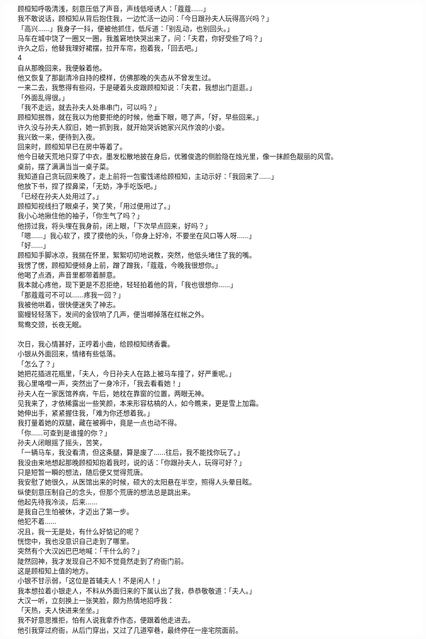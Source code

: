 &emsp;&emsp;顾桓知呼吸清浅，刻意压低了声音，声线低哑诱人：「蔻蔻……」  
&emsp;&emsp;我不敢说话，顾桓知从背后抱住我，一边忙活一边问：「今日跟孙夫人玩得高兴吗？」  
&emsp;&emsp;「高兴……」我身子一抖，便被他抓住，低斥道：「别乱动，也别回头。」  
&emsp;&emsp;马车在城中饶了一圈又一圈，我羞窘地快哭出来了，问：「夫君，你好受些了吗？」  
&emsp;&emsp;许久之后，他替我理好裙摆，拉开车帘，抱着我，「回去吧。」  
&emsp;&emsp;4  
&emsp;&emsp;自从那晚回来，我便躲着他。  
&emsp;&emsp;他又恢复了那副清冷自持的模样，仿佛那晚的失态从不曾发生过。  
&emsp;&emsp;一来二去，我憋得有些闷，于是硬着头皮跟顾桓知说：「夫君，我想出门逛逛。」  
&emsp;&emsp;「外面乱得很。」  
&emsp;&emsp;「我不走远，就去孙夫人处串串门，可以吗？」  
&emsp;&emsp;顾桓知抿唇，就在我以为他要拒绝的时候，他垂下眼，嗯了声，「好，早些回来。」  
&emsp;&emsp;许久没与孙夫人叙旧，她一抓到我，就开始哭诉她家兴风作浪的小妾。  
&emsp;&emsp;我兴致一来，便待到入夜。  
&emsp;&emsp;回来时，顾桓知早已在房中等着了。  
&emsp;&emsp;他今日破天荒地只穿了中衣，墨发松散地披在身后，优雅俊逸的侧脸隐在烛光里，像一抹颜色靓丽的风雪。  
&emsp;&emsp;桌前，摆了满满当当一桌子菜。  
&emsp;&emsp;我知道自己贪玩回来晚了，走上前将一包蜜饯递给顾桓知，主动示好：「我回来了……」  
&emsp;&emsp;他放下书，捏了捏鼻梁，「无妨，净手吃饭吧。」  
&emsp;&emsp;「已经在孙夫人处用过了。」  
&emsp;&emsp;顾桓知视线扫了眼桌子，笑了笑，「用过便用过了。」  
&emsp;&emsp;我小心地揪住他的袖子，「你生气了吗？」  
&emsp;&emsp;他捞过我，将头埋在我身前，闭上眼，「下次早点回来，好吗？」  
&emsp;&emsp;「嗯……」我心软了，摸了摸他的头，「你身上好冷，不要坐在风口等人呀……」  
&emsp;&emsp;「好……」  
&emsp;&emsp;顾桓知手脚冰凉，我揣在怀里，絮絮叨叨地说教，突然，他低头堵住了我的嘴。  
&emsp;&emsp;我愣了愣，顾桓知便倾身上前，蹭了蹭我，「蔻蔻，今晚我很想你。」  
&emsp;&emsp;他喝了点酒，声音里都带着醉意。  
&emsp;&emsp;我本就心疼他，现下更是不忍拒绝，轻轻拍着他的背，「我也很想你……」  
&emsp;&emsp;「那蔻蔻可不可以……疼我一回？」  
&emsp;&emsp;我被他哄着，很快便迷失了神志。  
&emsp;&emsp;窗幔轻轻落下，发间的金钗响了几声，便当啷掉落在红帐之外。  
&emsp;&emsp;鸳鸯交颈，长夜无眠。  
&emsp;&emsp;   
&emsp;&emsp;次日，我心情甚好，正哼着小曲，给顾桓知绣香囊。  
&emsp;&emsp;小银从外面回来，情绪有些低落。  
&emsp;&emsp;「怎么了？」  
&emsp;&emsp;她把花插进花瓶里，「夫人，今日孙夫人在路上被马车撞了，好严重呢。」  
&emsp;&emsp;我心里咯噔一声，突然出了一身冷汗，「我去看看她！」  
&emsp;&emsp;孙夫人在一家医馆养病，午后，她枕在靠窗的位置，两眼无神。  
&emsp;&emsp;见我来了，才依稀露出一些笑颜，本来形容枯槁的人，如今瞧来，更是雪上加霜。  
&emsp;&emsp;她伸出手，紧紧握住我，「难为你还想着我。」  
&emsp;&emsp;我打量着她的双腿，藏在被褥中，竟是一点也动不得。  
&emsp;&emsp;「你……可查到是谁撞的你？」  
&emsp;&emsp;孙夫人闭眼摇了摇头，苦笑，  
&emsp;&emsp;「一辆马车，我没看清，但这条腿，算是废了……往后，我不能找你玩了。」  
&emsp;&emsp;我没由来地想起那晚顾桓知抱着我时，说的话：「你跟孙夫人，玩得可好？」  
&emsp;&emsp;只是短暂一瞬的想法，随后便又觉得荒唐。  
&emsp;&emsp;我安慰了她很久，从医馆出来的时候，硕大的太阳悬在半空，照得人头晕目眩。  
&emsp;&emsp;纵使刻意压制自己的念头，但那个荒唐的想法总是跳出来。  
&emsp;&emsp;他起先待我冷淡，后来……  
&emsp;&emsp;是我自己生怕被休，才迈出了第一步。  
&emsp;&emsp;他犯不着……  
&emsp;&emsp;况且，我一无是处，有什么好惦记的呢？  
&emsp;&emsp;恍惚中，我也没意识自己走到了哪里。  
&emsp;&emsp;突然有个大汉凶巴巴地喊：「干什么的？」  
&emsp;&emsp;陡然回神，我才发现自己不知不觉竟然走到了府衙门前。  
&emsp;&emsp;这是顾桓知上值的地方。  
&emsp;&emsp;小银不甘示弱，「这位是首辅夫人！不是闲人！」  
&emsp;&emsp;我本想拉着小银走人，不料从外面归来的下属认出了我，恭恭敬敬道：「夫人。」  
&emsp;&emsp;大汉一听，立刻换上一张笑脸，颇为热情地招呼我：  
&emsp;&emsp;「天热，夫人快进来坐坐。」  
&emsp;&emsp;我不好意思推拒，怕有人说我拿乔作态，便跟着他走进去。  
&emsp;&emsp;他引我穿过府衙，从后门穿出，又过了几道窄巷，最终停在一座宅院面前。  